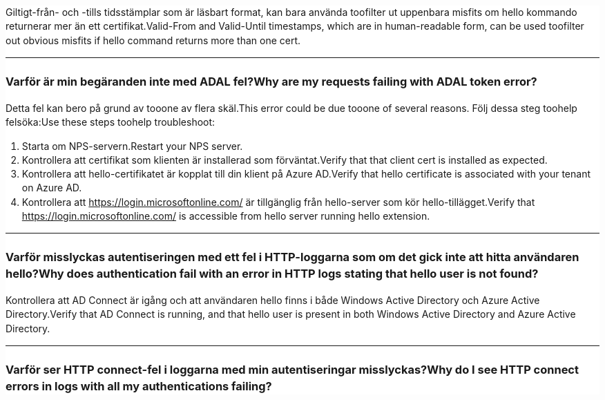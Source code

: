 <span data-ttu-id="c5acf-246">Giltigt-från- och -tills tidsstämplar som är läsbart format, kan bara använda toofilter ut uppenbara misfits om hello kommando returnerar mer än ett certifikat.</span><span class="sxs-lookup"><span data-stu-id="c5acf-246">Valid-From and Valid-Until timestamps, which are in human-readable form, can be used toofilter out obvious misfits if hello command returns more than one cert.</span></span>

-------------------------------------------------------------

### <a name="why-are-my-requests-failing-with-adal-token-error"></a><span data-ttu-id="c5acf-247">Varför är min begäranden inte med ADAL fel?</span><span class="sxs-lookup"><span data-stu-id="c5acf-247">Why are my requests failing with ADAL token error?</span></span>

<span data-ttu-id="c5acf-248">Detta fel kan bero på grund av tooone av flera skäl.</span><span class="sxs-lookup"><span data-stu-id="c5acf-248">This error could be due tooone of several reasons.</span></span> <span data-ttu-id="c5acf-249">Följ dessa steg toohelp felsöka:</span><span class="sxs-lookup"><span data-stu-id="c5acf-249">Use these steps toohelp troubleshoot:</span></span>

1. <span data-ttu-id="c5acf-250">Starta om NPS-servern.</span><span class="sxs-lookup"><span data-stu-id="c5acf-250">Restart your NPS server.</span></span>
2. <span data-ttu-id="c5acf-251">Kontrollera att certifikat som klienten är installerad som förväntat.</span><span class="sxs-lookup"><span data-stu-id="c5acf-251">Verify that that client cert is installed as expected.</span></span>
3. <span data-ttu-id="c5acf-252">Kontrollera att hello-certifikatet är kopplat till din klient på Azure AD.</span><span class="sxs-lookup"><span data-stu-id="c5acf-252">Verify that hello certificate is associated with your tenant on Azure AD.</span></span>
4. <span data-ttu-id="c5acf-253">Kontrollera att https://login.microsoftonline.com/ är tillgänglig från hello-server som kör hello-tillägget.</span><span class="sxs-lookup"><span data-stu-id="c5acf-253">Verify that https://login.microsoftonline.com/ is accessible from hello server running hello extension.</span></span>

-------------------------------------------------------------

### <a name="why-does-authentication-fail-with-an-error-in-http-logs-stating-that-hello-user-is-not-found"></a><span data-ttu-id="c5acf-254">Varför misslyckas autentiseringen med ett fel i HTTP-loggarna som om det gick inte att hitta användaren hello?</span><span class="sxs-lookup"><span data-stu-id="c5acf-254">Why does authentication fail with an error in HTTP logs stating that hello user is not found?</span></span>

<span data-ttu-id="c5acf-255">Kontrollera att AD Connect är igång och att användaren hello finns i både Windows Active Directory och Azure Active Directory.</span><span class="sxs-lookup"><span data-stu-id="c5acf-255">Verify that AD Connect is running, and that hello user is present in both Windows Active Directory and Azure Active Directory.</span></span>

------------------------------------------------------------

### <a name="why-do-i-see-http-connect-errors-in-logs-with-all-my-authentications-failing"></a><span data-ttu-id="c5acf-256">Varför ser HTTP connect-fel i loggarna med min autentiseringar misslyckas?</span><span class="sxs-lookup"><span data-stu-id="c5acf-256">Why do I see HTTP connect errors in logs with all my authentications failing?</span></span>
